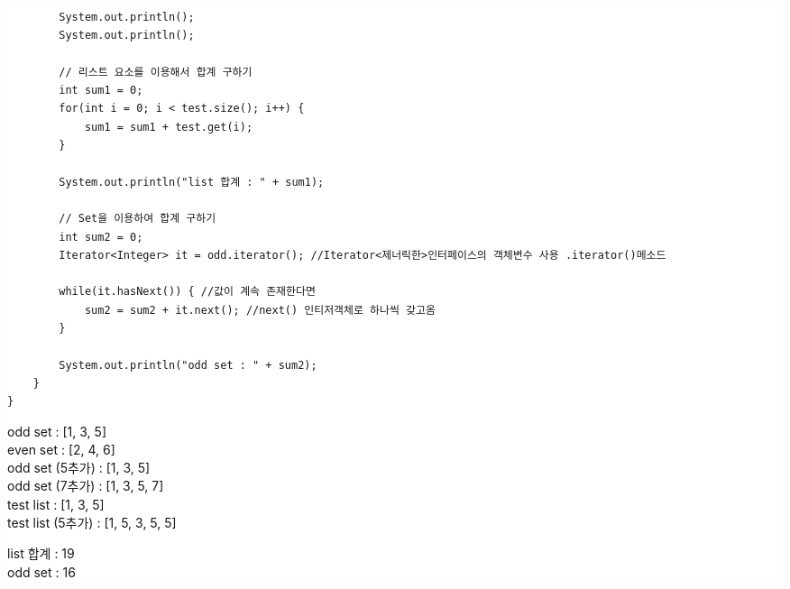 ```
		System.out.println();
		System.out.println();
		
		// 리스트 요소를 이용해서 합계 구하기 
		int sum1 = 0; 
		for(int i = 0; i < test.size(); i++) {
			sum1 = sum1 + test.get(i);	
		}
		
		System.out.println("list 합계 : " + sum1);
		
		// Set을 이용하여 합계 구하기 
		int sum2 = 0; 
		Iterator<Integer> it = odd.iterator(); //Iterator<제너릭한>인터페이스의 객체변수 사용 .iterator()메소드 
		
		while(it.hasNext()) { //값이 계속 존재한다면 
			sum2 = sum2 + it.next(); //next() 인티저객체로 하나씩 갖고옴 
		}
		
		System.out.println("odd set : " + sum2);
	}
}
```
odd set : [1, 3, 5]  
even set : [2, 4, 6]  
odd set (5추가) : [1, 3, 5]  
odd set (7추가) : [1, 3, 5, 7]  
test list : [1, 3, 5]  
test list (5추가) : [1, 5, 3, 5, 5]  
  
  
list 합계 : 19  
odd set : 16  

